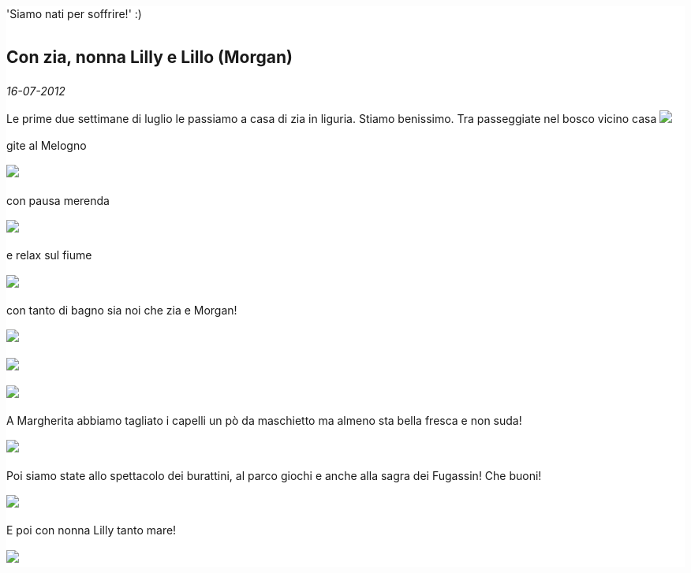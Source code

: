   
   'Siamo nati per soffrire!' :)
  
 

## Con zia, nonna Lilly e Lillo (Morgan)
*16-07-2012*

 
  
   Le prime due settimane di luglio le passiamo a casa di zia in liguria.
Stiamo benissimo. Tra passeggiate nel bosco vicino casa
   ![](img/uploads_2012_07_zia_bosco.jpg)
  
  
   gite al Melogno
  
  
   ![](img/uploads_2012_07_bosco.jpg)
  
  
   con pausa merenda
  
  
   ![](img/uploads_2012_07_bosco_merenda.jpg)
  
  
   e relax sul fiume
  
  
   ![](img/uploads_2012_07_fiume2.jpg)
  
  
   con tanto di bagno sia noi che zia e Morgan!
  
  
   ![](img/uploads_2012_07_fiume3.jpg)
  
  
   ![](img/uploads_2012_07_bellissima.jpg)
  
  
   ![](img/uploads_2012_07_bagno_zia.jpg)
  
  
   A Margherita abbiamo tagliato i capelli un pò da maschietto ma almeno sta bella fresca e non suda!
  
  
   ![](img/uploads_2012_07_parrucchiere.jpg)
  
  
   Poi siamo state allo spettacolo dei burattini, al parco giochi e anche alla sagra dei Fugassin! Che buoni!
  
  
   ![](img/uploads_2012_07_sagra.jpg)
  
  
   E poi con nonna Lilly tanto mare!
  
  
   ![](img/uploads_2012_07_mare.jpg)
  
